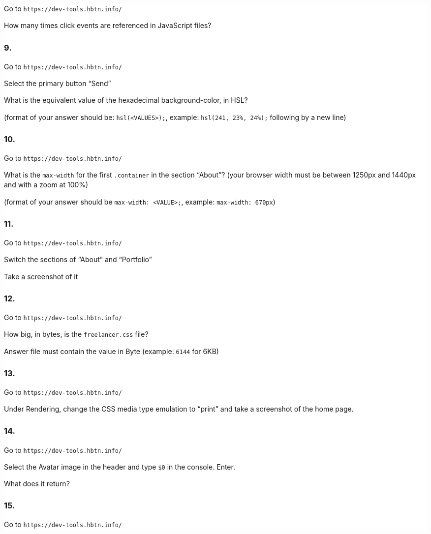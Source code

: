 Go to `https://dev-tools.hbtn.info/`

How many times click events are referenced in JavaScript files?

### 9.

Go to `https://dev-tools.hbtn.info/`

Select the primary button “Send”

What is the equivalent value of the hexadecimal background-color, in HSL?

(format of your answer should be: `hsl(<VALUES>);`, example: `hsl(241, 23%, 24%);` following by a new line)

### 10.

Go to `https://dev-tools.hbtn.info/`

What is the `max-width` for the first `.container` in the section “About”? (your browser width must be between 1250px and 1440px and with a zoom at 100%)

(format of your answer should be `max-width: <VALUE>;`, example: `max-width: 670px`)

### 11.

Go to `https://dev-tools.hbtn.info/`

Switch the sections of “About” and “Portfolio”

Take a screenshot of it

### 12.

Go to `https://dev-tools.hbtn.info/`

How big, in bytes, is the `freelancer.css` file?

Answer file must contain the value in Byte (example: `6144` for 6KB)

### 13.

Go to `https://dev-tools.hbtn.info/`

Under Rendering, change the CSS media type emulation to “print” and take a screenshot of the home page.

### 14.

Go to `https://dev-tools.hbtn.info/`

Select the Avatar image in the header and type `$0` in the console. Enter.

What does it return?

### 15.

Go to `https://dev-tools.hbtn.info/`
